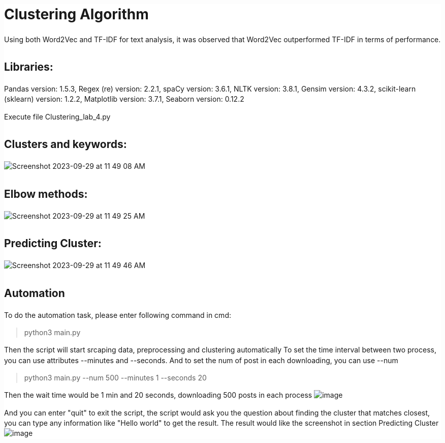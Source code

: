 # Clustering Algorithm 
Using both Word2Vec and TF-IDF for text analysis, it was observed that Word2Vec outperformed TF-IDF in terms of performance.

## Libraries:
Pandas version: 1.5.3, 
Regex (re) version: 2.2.1,
spaCy version: 3.6.1,
NLTK version: 3.8.1,
Gensim version: 4.3.2,
scikit-learn (sklearn) version: 1.2.2, 
Matplotlib version: 3.7.1,
Seaborn version: 0.12.2

Execute file Clustering_lab_4.py

## Clusters and keywords:
<img width="1104" alt="Screenshot 2023-09-29 at 11 49 08 AM" src="https://github.com/thoughtfuldata/DSCI560-project/assets/48021329/7add9ec2-8e36-4ae9-92bb-7e776fa73e51">

## Elbow methods:
<img width="1060" alt="Screenshot 2023-09-29 at 11 49 25 AM" src="https://github.com/thoughtfuldata/DSCI560-project/assets/48021329/f284aa61-104a-4f95-b93c-740ddd328831">

## Predicting Cluster:
<img width="945" alt="Screenshot 2023-09-29 at 11 49 46 AM" src="https://github.com/thoughtfuldata/DSCI560-project/assets/48021329/a15c2af0-c8bc-4262-a5cd-225ec505995e">

## Automation
To do the automation task, please enter following command in cmd:
> python3 main.py

Then the script will start srcaping data, preprocessing and clustering automatically 
To set the time interval between two process, you can use attributes --minutes and --seconds. And to set the num of post in each downloading, you can use --num
> python3 main.py --num 500 --minutes 1 --seconds 20

Then the wait time would be 1 min and 20 seconds, downloading 500 posts in each process
![image](https://github.com/thoughtfuldata/DSCI560-project/assets/55038803/f12d3bec-76e4-42ad-ae28-a7db5ffee977)


And you can enter "quit" to exit the script, the script would ask you the question about finding the cluster that matches closest, you can type any information like "Hello world" to get the result.
The result would like the screenshot in section Predicting Cluster
![image](https://github.com/thoughtfuldata/DSCI560-project/assets/55038803/48a430eb-a30b-4d52-a86f-56c631b73ef6)


